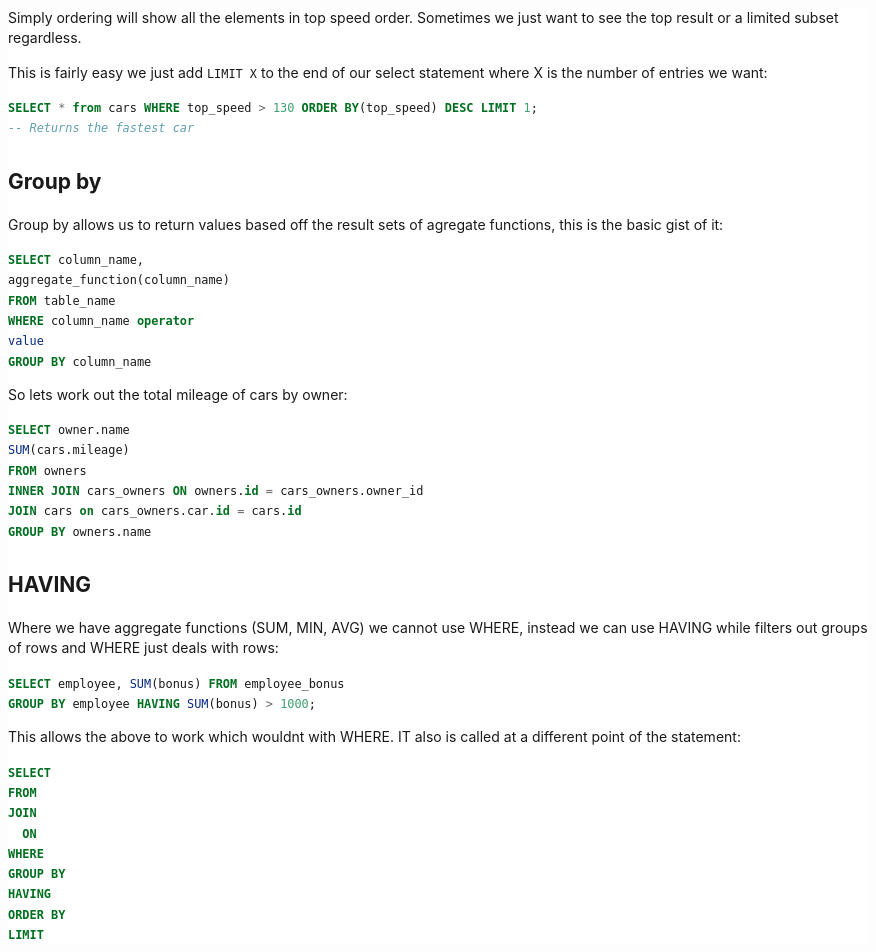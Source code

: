Simply ordering will show all the elements in top speed order. Sometimes we just want to see the top result or a limited subset regardless.


This is fairly easy we just add `LIMIT X` to the end of our select statement where X is the number of entries we want:

```sql
SELECT * from cars WHERE top_speed > 130 ORDER BY(top_speed) DESC LIMIT 1;
-- Returns the fastest car
```

## Group by

Group by allows us to return values based off the result sets of agregate functions, this is the basic gist of it:

```sql
SELECT column_name,
aggregate_function(column_name)
FROM table_name
WHERE column_name operator
value
GROUP BY column_name
```

So lets work out the total mileage of cars by owner:

```sql
SELECT owner.name
SUM(cars.mileage)
FROM owners
INNER JOIN cars_owners ON owners.id = cars_owners.owner_id
JOIN cars on cars_owners.car.id = cars.id
GROUP BY owners.name
```

## HAVING

Where we have aggregate functions (SUM, MIN, AVG) we cannot use WHERE, instead we can use HAVING while filters out groups of rows and WHERE just deals with rows:

```sql
SELECT employee, SUM(bonus) FROM employee_bonus
GROUP BY employee HAVING SUM(bonus) > 1000;
``` 

This allows the above to work which wouldnt with WHERE. IT also is called at a different point of the statement:

```sql
SELECT
FROM
JOIN
  ON
WHERE
GROUP BY
HAVING
ORDER BY
LIMIT
```

